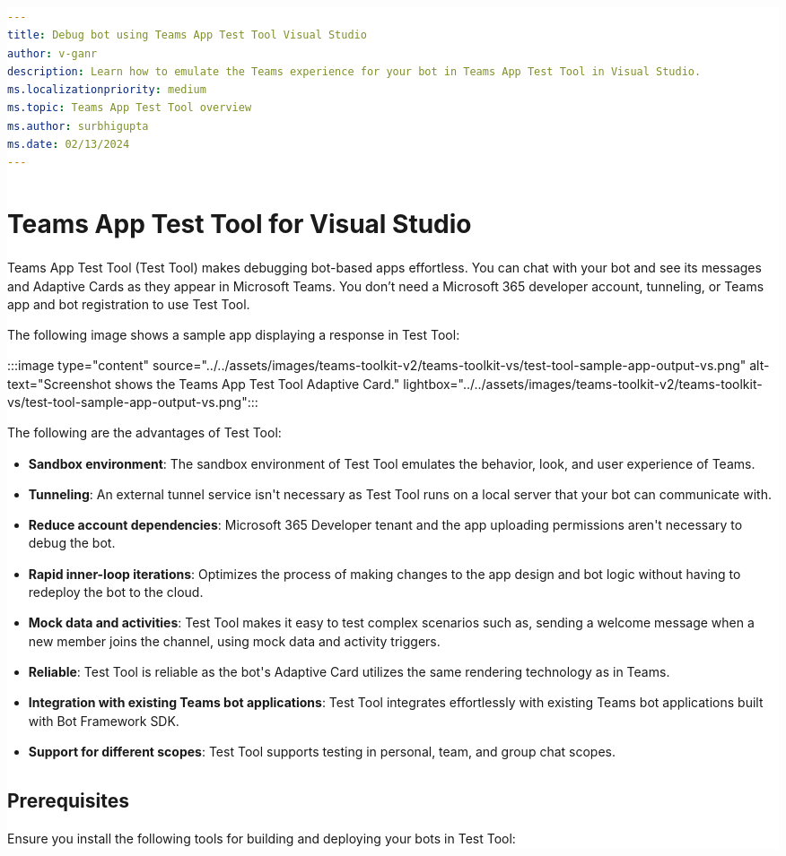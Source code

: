 ```yaml
---
title: Debug bot using Teams App Test Tool Visual Studio
author: v-ganr
description: Learn how to emulate the Teams experience for your bot in Teams App Test Tool in Visual Studio.
ms.localizationpriority: medium
ms.topic: Teams App Test Tool overview
ms.author: surbhigupta
ms.date: 02/13/2024
---
```


# Teams App Test Tool for Visual Studio

Teams App Test Tool (Test Tool) makes debugging bot-based apps effortless. You can chat with your bot and see its messages and Adaptive Cards as they appear in Microsoft Teams. You don’t need a Microsoft 365 developer account, tunneling, or Teams app and bot registration to use Test Tool.

The following image shows a sample app displaying a response in Test Tool:

 :::image type="content" source="../../assets/images/teams-toolkit-v2/teams-toolkit-vs/test-tool-sample-app-output-vs.png" alt-text="Screenshot shows the Teams App Test Tool Adaptive Card." lightbox="../../assets/images/teams-toolkit-v2/teams-toolkit-vs/test-tool-sample-app-output-vs.png"::: 

The following are the advantages of Test Tool:

* **Sandbox environment**: The sandbox environment of Test Tool emulates the behavior, look, and user experience of Teams.

* **Tunneling**: An external tunnel service isn't necessary as Test Tool runs on a local server that your bot can communicate with.

* **Reduce account dependencies**: Microsoft 365 Developer tenant and the app uploading permissions aren't necessary to debug the bot.

* **Rapid inner-loop iterations**: Optimizes the process of making changes to the app design and bot logic without having to redeploy the bot to the cloud.

* **Mock data and activities**: Test Tool makes it easy to test complex scenarios such as, sending a welcome message when a new member joins the channel, using mock data and activity triggers.

* **Reliable**: Test Tool is reliable as the bot's Adaptive Card utilizes the same rendering technology as in Teams.

* **Integration with existing Teams bot applications**: Test Tool integrates effortlessly with existing Teams bot applications built with Bot Framework SDK.

* **Support for different scopes**: Test Tool supports testing in personal, team, and group chat scopes.

## Prerequisites

Ensure you install the following tools for building and deploying your bots in Test Tool:
